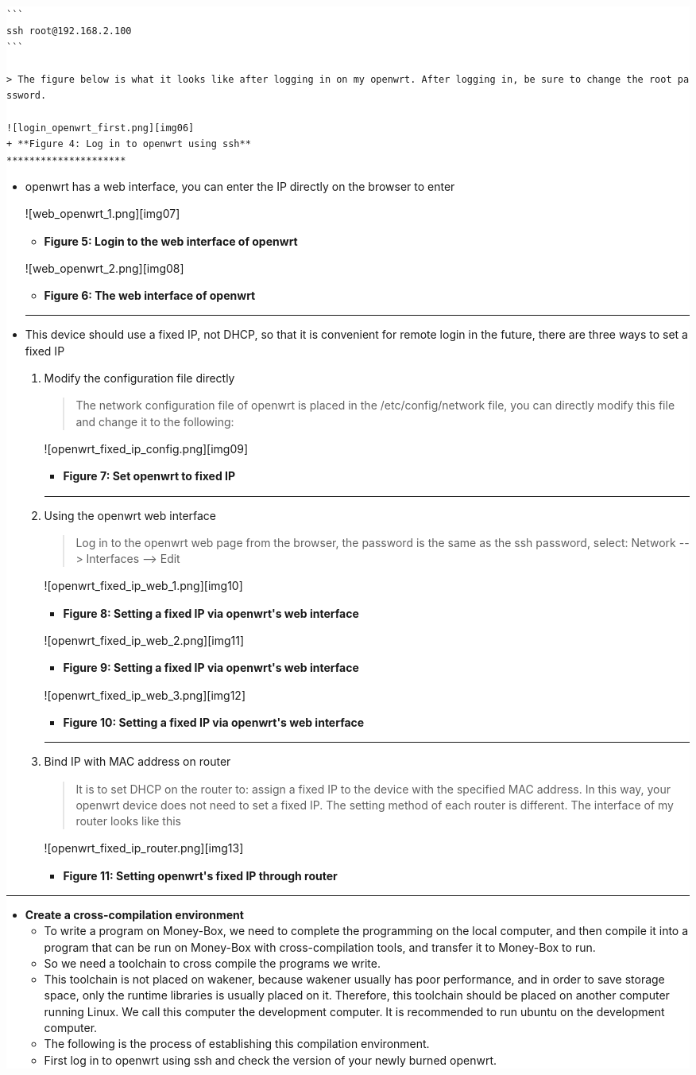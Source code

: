     ```
    ssh root@192.168.2.100
    ```

    > The figure below is what it looks like after logging in on my openwrt. After logging in, be sure to change the root password.

    ![login_openwrt_first.png][img06]
    + **Figure 4: Log in to openwrt using ssh**
    *********************
  - openwrt has a web interface, you can enter the IP directly on the browser to enter

    ![web_openwrt_1.png][img07]
    + **Figure 5: Login to the web interface of openwrt**

    ![web_openwrt_2.png][img08]
    + **Figure 6: The web interface of openwrt**
    *******************
  - This device should use a fixed IP, not DHCP, so that it is convenient for remote login in the future, there are three ways to set a fixed IP
     1. Modify the configuration file directly
         > The network configuration file of openwrt is placed in the /etc/config/network file, you can directly modify this file and change it to the following:

        ![openwrt_fixed_ip_config.png][img09]
        + **Figure 7: Set openwrt to fixed IP**
        *************************
    2. Using the openwrt web interface
         > Log in to the openwrt web page from the browser, the password is the same as the ssh password, select: Network --> Interfaces --> Edit

        ![openwrt_fixed_ip_web_1.png][img10]
        + **Figure 8: Setting a fixed IP via openwrt's web interface**

        ![openwrt_fixed_ip_web_2.png][img11]
        + **Figure 9: Setting a fixed IP via openwrt's web interface**

        ![openwrt_fixed_ip_web_3.png][img12]
        + **Figure 10: Setting a fixed IP via openwrt's web interface**
        ********************************
    3. Bind IP with MAC address on router
         > It is to set DHCP on the router to: assign a fixed IP to the device with the specified MAC address. In this way, your openwrt device does not need to set a fixed IP. The setting method of each router is different. The interface of my router looks like this

        ![openwrt_fixed_ip_router.png][img13]
        + **Figure 11: Setting openwrt's fixed IP through router**
************************
* **Create a cross-compilation environment**
   - To write a program on Money-Box, we need to complete the programming on the local computer, and then compile it into a program that can be run on Money-Box with cross-compilation tools, and transfer it to Money-Box to run.
  - So we need a toolchain to cross compile the programs we write.
  - This toolchain is not placed on wakener, because wakener usually has poor performance, and in order to save storage space, only the runtime libraries is usually placed on it. Therefore, this toolchain should be placed on another computer running Linux. We call this computer the development computer. It is recommended to run ubuntu on the development computer.
  - The following is the process of establishing this compilation environment.
  - First log in to openwrt using ssh and check the version of your newly burned openwrt.
